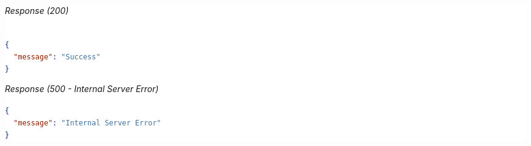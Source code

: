 _Response (200)_
```json

{
  "message": "Success"
}

```

_Response (500 - Internal Server Error)_
```json
{
  "message": "Internal Server Error"
}
